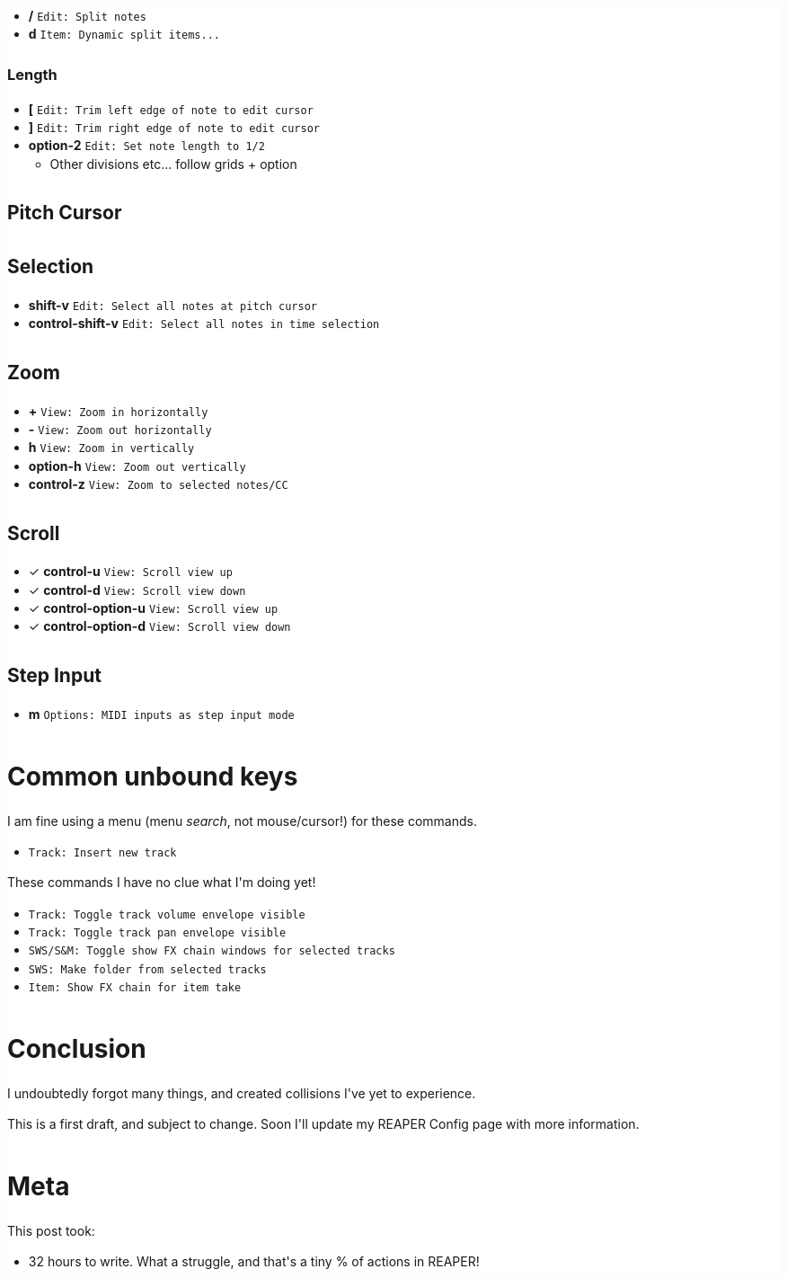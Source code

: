 * **/** `Edit: Split notes`
* **d** `Item: Dynamic split items...`

### Length

* **[** `Edit: Trim left edge of note to edit cursor`
* **]** `Edit: Trim right edge of note to edit cursor`
* **option-2** `Edit: Set note length to 1/2`
  * Other divisions etc... follow grids + option
  
## Pitch Cursor

## Selection

* **shift-v** `Edit: Select all notes at pitch cursor`
* **control-shift-v** `Edit: Select all notes in time selection`

## Zoom

* **+** `View: Zoom in horizontally`
* **-** `View: Zoom out horizontally`
* **h** `View: Zoom in vertically`
* **option-h** `View: Zoom out vertically`
* **control-z** `View: Zoom to selected notes/CC`

## Scroll

* ✓ **control-u** `View: Scroll view up`
* ✓ **control-d** `View: Scroll view down`
* ✓ **control-option-u** `View: Scroll view up`
* ✓ **control-option-d** `View: Scroll view down`

## Step Input

* **m** `Options: MIDI inputs as step input mode`

# Common unbound keys

I am fine using a menu (menu _search_, not mouse/cursor!) for these commands.

* `Track: Insert new track`

These commands I have no clue what I'm doing yet!

* `Track: Toggle track volume envelope visible`
* `Track: Toggle track pan envelope visible`
* `SWS/S&M: Toggle show FX chain windows for selected tracks`
* `SWS: Make folder from selected tracks`
* `Item: Show FX chain for item take`

# Conclusion

I undoubtedly forgot many things, and created collisions I've yet to experience.

This is a first draft, and subject to change. Soon I'll update my REAPER Config page with more information.

# Meta

This post took:

* 32 hours to write. What a struggle, and that's a tiny % of actions in REAPER!
